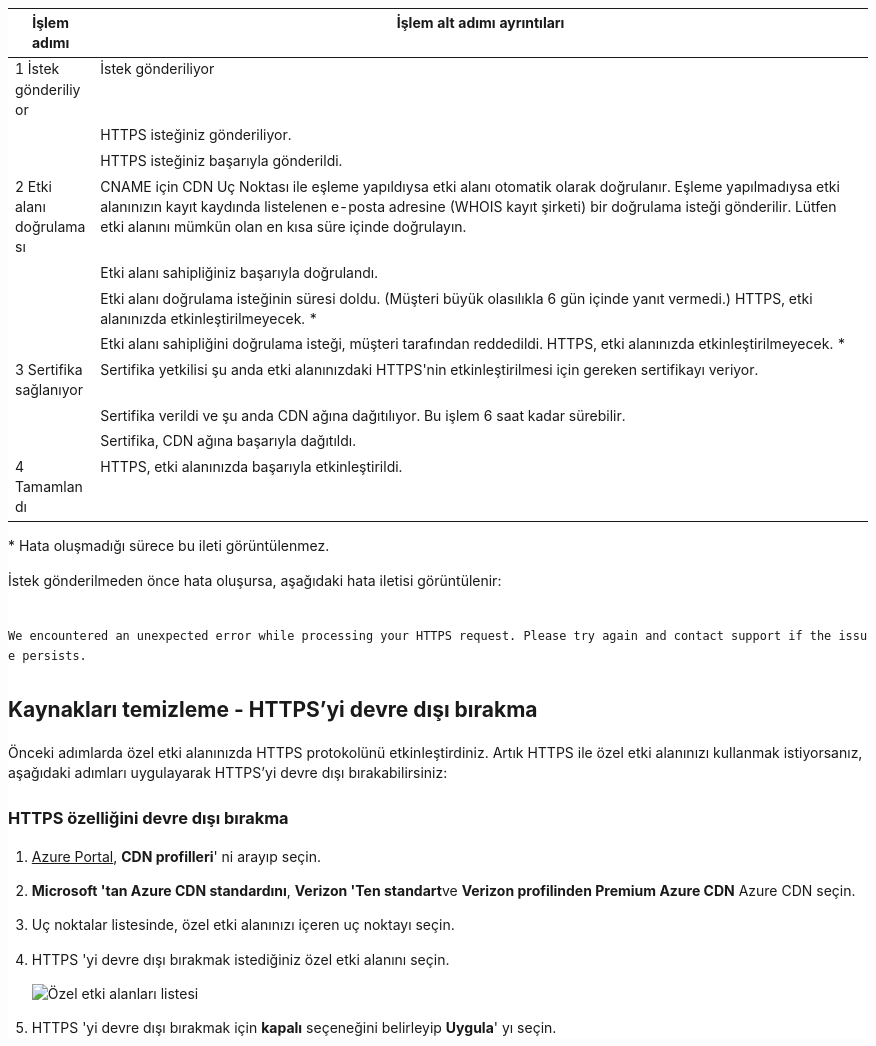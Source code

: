 | İşlem adımı | İşlem alt adımı ayrıntıları | 
| --- | --- |
| 1 İstek gönderiliyor | İstek gönderiliyor |
| | HTTPS isteğiniz gönderiliyor. |
| | HTTPS isteğiniz başarıyla gönderildi. |
| 2 Etki alanı doğrulaması | CNAME için CDN Uç Noktası ile eşleme yapıldıysa etki alanı otomatik olarak doğrulanır. Eşleme yapılmadıysa etki alanınızın kayıt kaydında listelenen e-posta adresine (WHOIS kayıt şirketi) bir doğrulama isteği gönderilir. Lütfen etki alanını mümkün olan en kısa süre içinde doğrulayın. |
| | Etki alanı sahipliğiniz başarıyla doğrulandı. |
| | Etki alanı doğrulama isteğinin süresi doldu. (Müşteri büyük olasılıkla 6 gün içinde yanıt vermedi.) HTTPS, etki alanınızda etkinleştirilmeyecek. * |
| | Etki alanı sahipliğini doğrulama isteği, müşteri tarafından reddedildi. HTTPS, etki alanınızda etkinleştirilmeyecek. * |
| 3 Sertifika sağlanıyor | Sertifika yetkilisi şu anda etki alanınızdaki HTTPS'nin etkinleştirilmesi için gereken sertifikayı veriyor. |
| | Sertifika verildi ve şu anda CDN ağına dağıtılıyor. Bu işlem 6 saat kadar sürebilir. |
| | Sertifika, CDN ağına başarıyla dağıtıldı. |
| 4 Tamamlandı | HTTPS, etki alanınızda başarıyla etkinleştirildi. |

\* Hata oluşmadığı sürece bu ileti görüntülenmez. 

İstek gönderilmeden önce hata oluşursa, aşağıdaki hata iletisi görüntülenir:

<code>
We encountered an unexpected error while processing your HTTPS request. Please try again and contact support if the issue persists.
</code>



## <a name="clean-up-resources---disable-https"></a>Kaynakları temizleme - HTTPS’yi devre dışı bırakma

Önceki adımlarda özel etki alanınızda HTTPS protokolünü etkinleştirdiniz. Artık HTTPS ile özel etki alanınızı kullanmak istiyorsanız, aşağıdaki adımları uygulayarak HTTPS’yi devre dışı bırakabilirsiniz:

### <a name="disable-the-https-feature"></a>HTTPS özelliğini devre dışı bırakma 

1. [Azure Portal](https://portal.azure.com), **CDN profilleri**' ni arayıp seçin. 

2. **Microsoft 'tan Azure CDN standardını**, **Verizon 'Ten standart**ve **Verizon profilinden Premium Azure CDN** Azure CDN seçin.

3. Uç noktalar listesinde, özel etki alanınızı içeren uç noktayı seçin.

4. HTTPS 'yi devre dışı bırakmak istediğiniz özel etki alanını seçin.

    ![Özel etki alanları listesi](./media/cdn-custom-ssl/cdn-custom-domain-HTTPS-enabled.png)

5. HTTPS 'yi devre dışı bırakmak için **kapalı** seçeneğini belirleyip **Uygula**' yı seçin.
